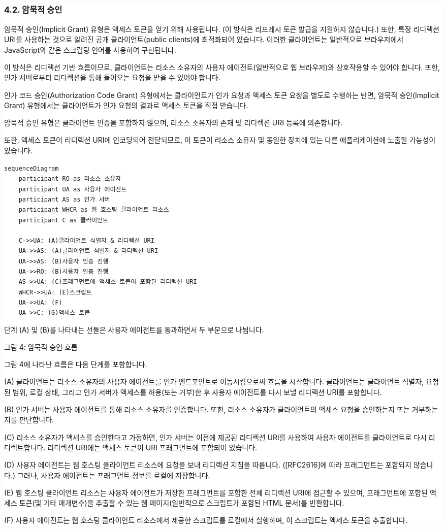 ### 4.2. 암묵적 승인

암묵적 승인(Implicit Grant) 유형은 액세스 토큰을 얻기 위해 사용됩니다.
(이 방식은 리프레시 토큰 발급을 지원하지 않습니다.)
또한, 특정 리디렉션 URI를 사용하는 것으로 알려진 공개 클라이언트(public clients)에 최적화되어 있습니다.
이러한 클라이언트는 일반적으로 브라우저에서 JavaScript와 같은 스크립팅 언어를 사용하여 구현됩니다.

이 방식은 리디렉션 기반 흐름이므로, 클라이언트는 리소스 소유자의 사용자 에이전트(일반적으로 웹 브라우저)와 상호작용할 수 있어야 합니다.
또한, 인가 서버로부터 리디렉션을 통해 들어오는 요청을 받을 수 있어야 합니다.

인가 코드 승인(Authorization Code Grant) 유형에서는 클라이언트가 인가 요청과 액세스 토큰 요청을 별도로 수행하는 반면, 암묵적 승인(Implicit Grant) 유형에서는 클라이언트가 인가 요청의 결과로 액세스 토큰을 직접 받습니다.

암묵적 승인 유형은 클라이언트 인증을 포함하지 않으며, 리소스 소유자의 존재 및 리디렉션 URI 등록에 의존합니다.

또한, 액세스 토큰이 리디렉션 URI에 인코딩되어 전달되므로, 이 토큰이 리소스 소유자 및 동일한 장치에 있는 다른 애플리케이션에 노출될 가능성이 있습니다.

```mermaid
sequenceDiagram
    participant RO as 리소스 소유자
    participant UA as 사용자 에이전트
    participant AS as 인가 서버
    participant WHCR as 웹 호스팅 클라이언트 리소스
    participant C as 클라이언트

    C->>UA: (A)클라이언트 식별자 & 리디렉션 URI
    UA->>AS: (A)클라이언트 식별자 & 리디렉션 URI
    UA->>AS: (B)사용자 인증 진행
    UA->>RO: (B)사용자 인증 진행
    AS->>UA: (C)프래그먼트에 액세스 토큰이 포함된 리디렉션 URI
    WHCR->>UA: (E)스크립트
    UA->>UA: (F)
    UA->>C: (G)액세스 토큰
```
단계 (A) 및 (B)를 나타내는 선들은 사용자 에이전트를 통과하면서 두 부분으로 나뉩니다.

그림 4: 암묵적 승인 흐름

그림 4에 나타난 흐름은 다음 단계를 포함합니다.

(A) 클라이언트는 리소스 소유자의 사용자 에이전트를 인가 엔드포인트로 이동시킴으로써 흐름을 시작합니다.
클라이언트는 클라이언트 식별자, 요청된 범위, 로컬 상태, 그리고 인가 서버가 액세스를 허용(또는 거부)한 후 사용자 에이전트를 다시 보낼 리디렉션 URI를 포함합니다.

(B) 인가 서버는 사용자 에이전트를 통해 리소스 소유자를 인증합니다.
또한, 리소스 소유자가 클라이언트의 액세스 요청을 승인하는지 또는 거부하는지를 판단합니다.

(C) 리소스 소유자가 액세스를 승인한다고 가정하면, 인가 서버는 이전에 제공된 리디렉션 URI를 사용하여 사용자 에이전트를 클라이언트로 다시 리디렉트합니다.
리디렉션 URI에는 액세스 토큰이 URI 프래그먼트에 포함되어 있습니다.

(D) 사용자 에이전트는 웹 호스팅 클라이언트 리소스에 요청을 보내
리디렉션 지침을 따릅니다. ([RFC2616]에 따라 프래그먼트는 포함되지 않습니다.)
그러나, 사용자 에이전트는 프래그먼트 정보를 로컬에 저장합니다.

(E) 웹 호스팅 클라이언트 리소스는 사용자 에이전트가 저장한 프래그먼트를 포함한 전체 리디렉션 URI에 접근할 수 있으며, 프래그먼트에 포함된 액세스 토큰(및 기타 매개변수)을 추출할 수 있는 웹 페이지(일반적으로 스크립트가 포함된 HTML 문서)를 반환합니다.

(F) 사용자 에이전트는 웹 호스팅 클라이언트 리소스에서 제공한 스크립트를 로컬에서 실행하며, 이 스크립트는 액세스 토큰을 추출합니다.
